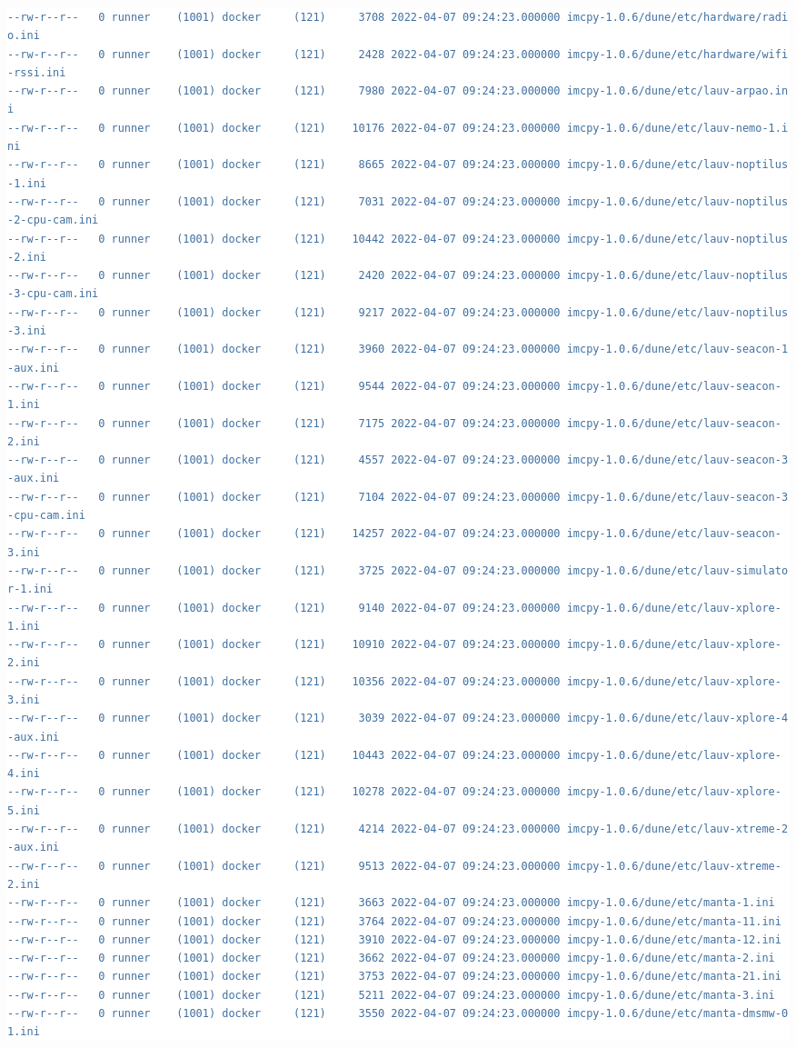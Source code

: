 ```diff
--rw-r--r--   0 runner    (1001) docker     (121)     3708 2022-04-07 09:24:23.000000 imcpy-1.0.6/dune/etc/hardware/radio.ini
--rw-r--r--   0 runner    (1001) docker     (121)     2428 2022-04-07 09:24:23.000000 imcpy-1.0.6/dune/etc/hardware/wifi-rssi.ini
--rw-r--r--   0 runner    (1001) docker     (121)     7980 2022-04-07 09:24:23.000000 imcpy-1.0.6/dune/etc/lauv-arpao.ini
--rw-r--r--   0 runner    (1001) docker     (121)    10176 2022-04-07 09:24:23.000000 imcpy-1.0.6/dune/etc/lauv-nemo-1.ini
--rw-r--r--   0 runner    (1001) docker     (121)     8665 2022-04-07 09:24:23.000000 imcpy-1.0.6/dune/etc/lauv-noptilus-1.ini
--rw-r--r--   0 runner    (1001) docker     (121)     7031 2022-04-07 09:24:23.000000 imcpy-1.0.6/dune/etc/lauv-noptilus-2-cpu-cam.ini
--rw-r--r--   0 runner    (1001) docker     (121)    10442 2022-04-07 09:24:23.000000 imcpy-1.0.6/dune/etc/lauv-noptilus-2.ini
--rw-r--r--   0 runner    (1001) docker     (121)     2420 2022-04-07 09:24:23.000000 imcpy-1.0.6/dune/etc/lauv-noptilus-3-cpu-cam.ini
--rw-r--r--   0 runner    (1001) docker     (121)     9217 2022-04-07 09:24:23.000000 imcpy-1.0.6/dune/etc/lauv-noptilus-3.ini
--rw-r--r--   0 runner    (1001) docker     (121)     3960 2022-04-07 09:24:23.000000 imcpy-1.0.6/dune/etc/lauv-seacon-1-aux.ini
--rw-r--r--   0 runner    (1001) docker     (121)     9544 2022-04-07 09:24:23.000000 imcpy-1.0.6/dune/etc/lauv-seacon-1.ini
--rw-r--r--   0 runner    (1001) docker     (121)     7175 2022-04-07 09:24:23.000000 imcpy-1.0.6/dune/etc/lauv-seacon-2.ini
--rw-r--r--   0 runner    (1001) docker     (121)     4557 2022-04-07 09:24:23.000000 imcpy-1.0.6/dune/etc/lauv-seacon-3-aux.ini
--rw-r--r--   0 runner    (1001) docker     (121)     7104 2022-04-07 09:24:23.000000 imcpy-1.0.6/dune/etc/lauv-seacon-3-cpu-cam.ini
--rw-r--r--   0 runner    (1001) docker     (121)    14257 2022-04-07 09:24:23.000000 imcpy-1.0.6/dune/etc/lauv-seacon-3.ini
--rw-r--r--   0 runner    (1001) docker     (121)     3725 2022-04-07 09:24:23.000000 imcpy-1.0.6/dune/etc/lauv-simulator-1.ini
--rw-r--r--   0 runner    (1001) docker     (121)     9140 2022-04-07 09:24:23.000000 imcpy-1.0.6/dune/etc/lauv-xplore-1.ini
--rw-r--r--   0 runner    (1001) docker     (121)    10910 2022-04-07 09:24:23.000000 imcpy-1.0.6/dune/etc/lauv-xplore-2.ini
--rw-r--r--   0 runner    (1001) docker     (121)    10356 2022-04-07 09:24:23.000000 imcpy-1.0.6/dune/etc/lauv-xplore-3.ini
--rw-r--r--   0 runner    (1001) docker     (121)     3039 2022-04-07 09:24:23.000000 imcpy-1.0.6/dune/etc/lauv-xplore-4-aux.ini
--rw-r--r--   0 runner    (1001) docker     (121)    10443 2022-04-07 09:24:23.000000 imcpy-1.0.6/dune/etc/lauv-xplore-4.ini
--rw-r--r--   0 runner    (1001) docker     (121)    10278 2022-04-07 09:24:23.000000 imcpy-1.0.6/dune/etc/lauv-xplore-5.ini
--rw-r--r--   0 runner    (1001) docker     (121)     4214 2022-04-07 09:24:23.000000 imcpy-1.0.6/dune/etc/lauv-xtreme-2-aux.ini
--rw-r--r--   0 runner    (1001) docker     (121)     9513 2022-04-07 09:24:23.000000 imcpy-1.0.6/dune/etc/lauv-xtreme-2.ini
--rw-r--r--   0 runner    (1001) docker     (121)     3663 2022-04-07 09:24:23.000000 imcpy-1.0.6/dune/etc/manta-1.ini
--rw-r--r--   0 runner    (1001) docker     (121)     3764 2022-04-07 09:24:23.000000 imcpy-1.0.6/dune/etc/manta-11.ini
--rw-r--r--   0 runner    (1001) docker     (121)     3910 2022-04-07 09:24:23.000000 imcpy-1.0.6/dune/etc/manta-12.ini
--rw-r--r--   0 runner    (1001) docker     (121)     3662 2022-04-07 09:24:23.000000 imcpy-1.0.6/dune/etc/manta-2.ini
--rw-r--r--   0 runner    (1001) docker     (121)     3753 2022-04-07 09:24:23.000000 imcpy-1.0.6/dune/etc/manta-21.ini
--rw-r--r--   0 runner    (1001) docker     (121)     5211 2022-04-07 09:24:23.000000 imcpy-1.0.6/dune/etc/manta-3.ini
--rw-r--r--   0 runner    (1001) docker     (121)     3550 2022-04-07 09:24:23.000000 imcpy-1.0.6/dune/etc/manta-dmsmw-01.ini
```